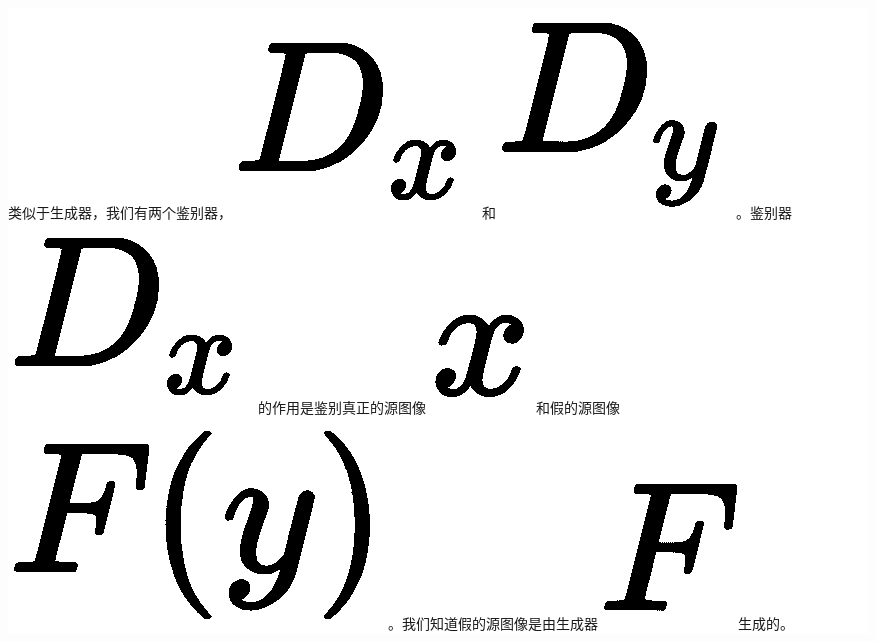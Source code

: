 类似于生成器，我们有两个鉴别器，![](img/80d3f113-745d-4b0f-b80f-be4a1819cd4f.png)和![](img/96eaeabb-208c-4166-b365-7573fc3e077f.png)。鉴别器![](img/ff3805fa-fe28-45ba-91b5-e4a966d8e749.png)的作用是鉴别真正的源图像![](img/155da74d-cd57-4190-b1f6-a24d9214df6a.png)和假的源图像![](img/24043c10-de75-4b46-bba4-dec621e86dc9.png)。我们知道假的源图像是由生成器![](img/d7a67cf6-df09-41fb-8099-9b079109065d.png)生成的。
